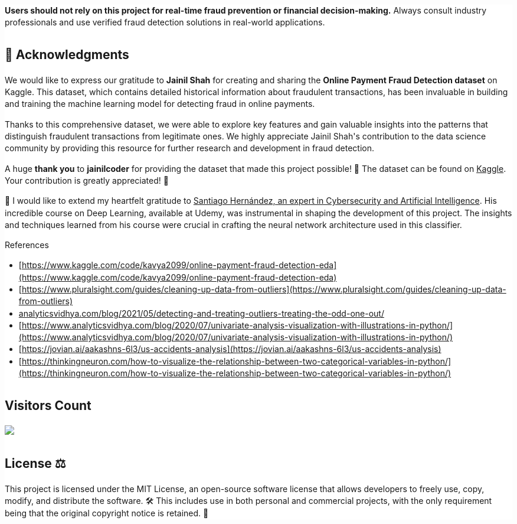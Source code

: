 **Users should not rely on this project for real-time fraud prevention or financial decision-making.** Always consult industry professionals and use verified fraud detection solutions in real-world applications.  

## **🙏 Acknowledgments**

We would like to express our gratitude to **Jainil Shah** for creating and sharing the **Online Payment Fraud Detection dataset** on Kaggle. This dataset, which contains detailed historical information about fraudulent transactions, has been invaluable in building and training the machine learning model for detecting fraud in online payments. 

Thanks to this comprehensive dataset, we were able to explore key features and gain valuable insights into the patterns that distinguish fraudulent transactions from legitimate ones. We highly appreciate Jainil Shah's contribution to the data science community by providing this resource for further research and development in fraud detection.
  
A huge **thank you** to **jainilcoder** for providing the dataset that made this project possible! 🌟 The dataset can be found on [Kaggle](https://www.kaggle.com/datasets/jainilcoder/online-payment-fraud-detection/data). Your contribution is greatly appreciated! 🙌

🙏 I would like to extend my heartfelt gratitude to [Santiago Hernández, an expert in Cybersecurity and Artificial Intelligence](https://www.udemy.com/user/shramos/). His incredible course on Deep Learning, available at Udemy, was instrumental in shaping the development of this project. The insights and techniques learned from his course were crucial in crafting the neural network architecture used in this classifier.

References
* [https://www.kaggle.com/code/kavya2099/online-payment-fraud-detection-eda](https://www.kaggle.com/code/kavya2099/online-payment-fraud-detection-eda)
* [https://www.pluralsight.com/guides/cleaning-up-data-from-outliers](https://www.pluralsight.com/guides/cleaning-up-data-from-outliers)
* [analyticsvidhya.com/blog/2021/05/detecting-and-treating-outliers-treating-the-odd-one-out/](analyticsvidhya.com/blog/2021/05/detecting-and-treating-outliers-treating-the-odd-one-out/)
* [https://www.analyticsvidhya.com/blog/2020/07/univariate-analysis-visualization-with-illustrations-in-python/](https://www.analyticsvidhya.com/blog/2020/07/univariate-analysis-visualization-with-illustrations-in-python/)
* [https://jovian.ai/aakashns-6l3/us-accidents-analysis](https://jovian.ai/aakashns-6l3/us-accidents-analysis)
* [https://thinkingneuron.com/how-to-visualize-the-relationship-between-two-categorical-variables-in-python/](https://thinkingneuron.com/how-to-visualize-the-relationship-between-two-categorical-variables-in-python/)


## Visitors Count

<img width="auto" src="https://profile-counter.glitch.me/online_payment_fraud/count.svg" />

## License ⚖️

This project is licensed under the MIT License, an open-source software license that allows developers to freely use, copy, modify, and distribute the software. 🛠️ This includes use in both personal and commercial projects, with the only requirement being that the original copyright notice is retained. 📄
